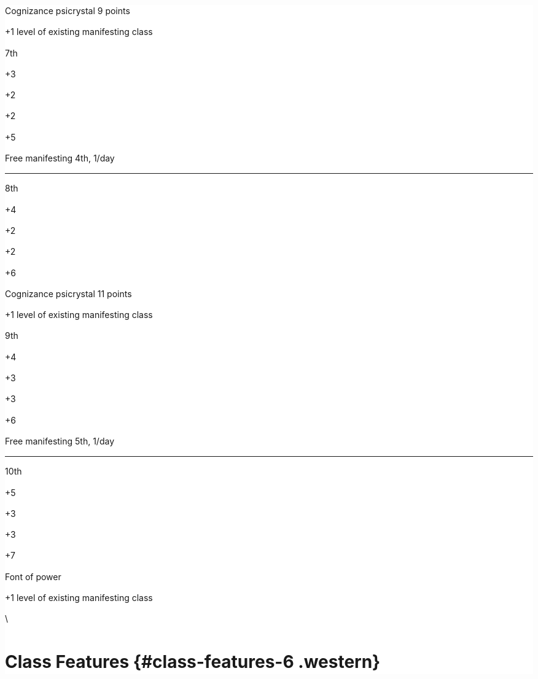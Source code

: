 Cognizance psicrystal 9 points

+1 level of existing manifesting class

7th

+3

+2

+2

+5

Free manifesting 4th, 1/day

---

8th

+4

+2

+2

+6

Cognizance psicrystal 11 points

+1 level of existing manifesting class

9th

+4

+3

+3

+6

Free manifesting 5th, 1/day

---

10th

+5

+3

+3

+7

Font of power

+1 level of existing manifesting class

\

Class Features {#class-features-6 .western}
==============
